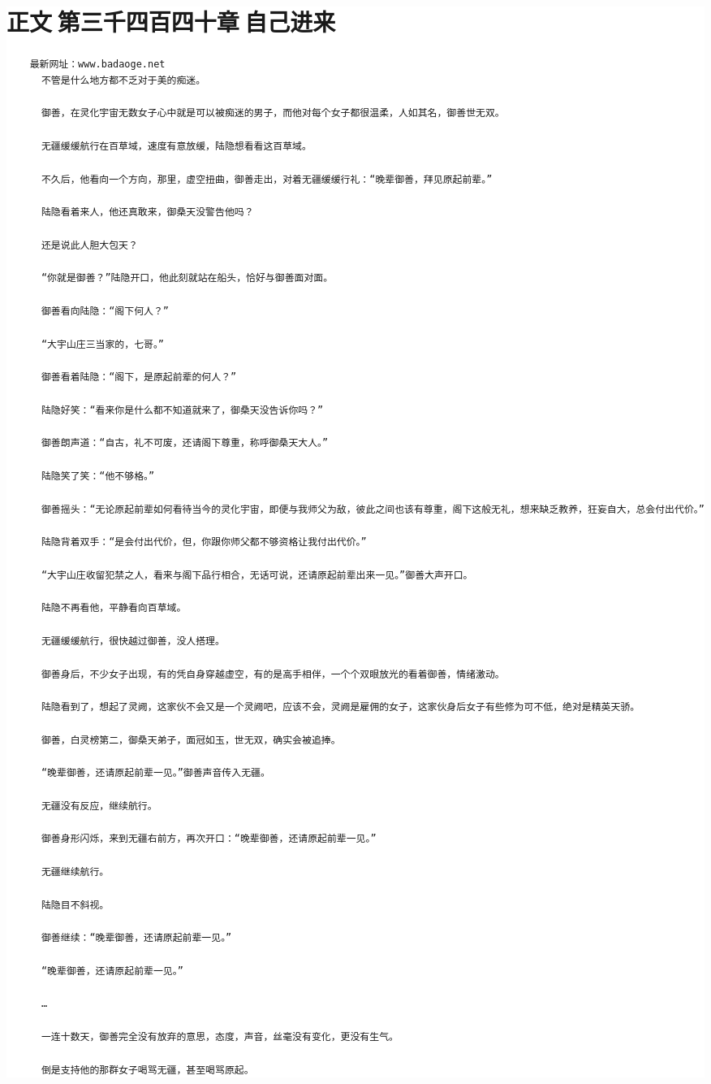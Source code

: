 # 正文 第三千四百四十章 自己进来
        最新网址：www.badaoge.net
          不管是什么地方都不乏对于美的痴迷。
      
          御善，在灵化宇宙无数女子心中就是可以被痴迷的男子，而他对每个女子都很温柔，人如其名，御善世无双。
      
          无疆缓缓航行在百草域，速度有意放缓，陆隐想看看这百草域。
      
          不久后，他看向一个方向，那里，虚空扭曲，御善走出，对着无疆缓缓行礼：“晚辈御善，拜见原起前辈。”
      
          陆隐看着来人，他还真敢来，御桑天没警告他吗？
      
          还是说此人胆大包天？
      
          “你就是御善？”陆隐开口，他此刻就站在船头，恰好与御善面对面。
      
          御善看向陆隐：“阁下何人？”
      
          “大宇山庄三当家的，七哥。”
      
          御善看着陆隐：“阁下，是原起前辈的何人？”
      
          陆隐好笑：“看来你是什么都不知道就来了，御桑天没告诉你吗？”
      
          御善朗声道：“自古，礼不可废，还请阁下尊重，称呼御桑天大人。”
      
          陆隐笑了笑：“他不够格。”
      
          御善摇头：“无论原起前辈如何看待当今的灵化宇宙，即便与我师父为敌，彼此之间也该有尊重，阁下这般无礼，想来缺乏教养，狂妄自大，总会付出代价。”
      
          陆隐背着双手：“是会付出代价，但，你跟你师父都不够资格让我付出代价。”
      
          “大宇山庄收留犯禁之人，看来与阁下品行相合，无话可说，还请原起前辈出来一见。”御善大声开口。
      
          陆隐不再看他，平静看向百草域。
      
          无疆缓缓航行，很快越过御善，没人搭理。
      
          御善身后，不少女子出现，有的凭自身穿越虚空，有的是高手相伴，一个个双眼放光的看着御善，情绪激动。
      
          陆隐看到了，想起了灵阙，这家伙不会又是一个灵阙吧，应该不会，灵阙是雇佣的女子，这家伙身后女子有些修为可不低，绝对是精英天骄。
      
          御善，白灵榜第二，御桑天弟子，面冠如玉，世无双，确实会被追捧。
      
          “晚辈御善，还请原起前辈一见。”御善声音传入无疆。
      
          无疆没有反应，继续航行。
      
          御善身形闪烁，来到无疆右前方，再次开口：“晚辈御善，还请原起前辈一见。”
      
          无疆继续航行。
      
          陆隐目不斜视。
      
          御善继续：“晚辈御善，还请原起前辈一见。”
      
          “晚辈御善，还请原起前辈一见。”
      
          …
      
          一连十数天，御善完全没有放弃的意思，态度，声音，丝毫没有变化，更没有生气。
      
          倒是支持他的那群女子喝骂无疆，甚至喝骂原起。
      